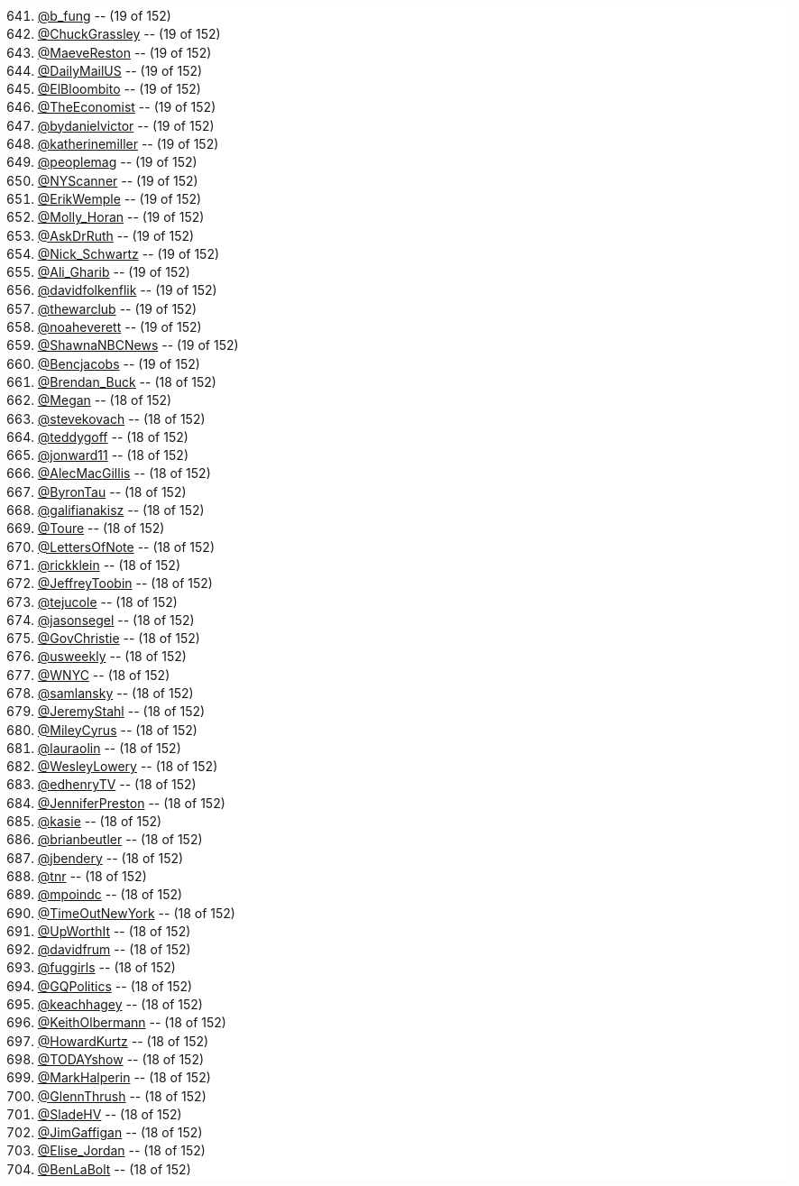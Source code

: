 641. [@b_fung](http://twitter.com/b_fung) -- (19 of 152)
642. [@ChuckGrassley](http://twitter.com/ChuckGrassley) -- (19 of 152)
643. [@MaeveReston](http://twitter.com/MaeveReston) -- (19 of 152)
644. [@DailyMailUS](http://twitter.com/DailyMailUS) -- (19 of 152)
645. [@ElBloombito](http://twitter.com/ElBloombito) -- (19 of 152)
646. [@TheEconomist](http://twitter.com/TheEconomist) -- (19 of 152)
647. [@bydanielvictor](http://twitter.com/bydanielvictor) -- (19 of 152)
648. [@katherinemiller](http://twitter.com/katherinemiller) -- (19 of 152)
649. [@peoplemag](http://twitter.com/peoplemag) -- (19 of 152)
650. [@NYScanner](http://twitter.com/NYScanner) -- (19 of 152)
651. [@ErikWemple](http://twitter.com/ErikWemple) -- (19 of 152)
652. [@Molly_Horan](http://twitter.com/Molly_Horan) -- (19 of 152)
653. [@AskDrRuth](http://twitter.com/AskDrRuth) -- (19 of 152)
654. [@Nick_Schwartz](http://twitter.com/Nick_Schwartz) -- (19 of 152)
655. [@Ali_Gharib](http://twitter.com/Ali_Gharib) -- (19 of 152)
656. [@davidfolkenflik](http://twitter.com/davidfolkenflik) -- (19 of 152)
657. [@thewarclub](http://twitter.com/thewarclub) -- (19 of 152)
658. [@noaheverett](http://twitter.com/noaheverett) -- (19 of 152)
659. [@ShawnaNBCNews](http://twitter.com/ShawnaNBCNews) -- (19 of 152)
660. [@Bencjacobs](http://twitter.com/Bencjacobs) -- (19 of 152)
661. [@Brendan_Buck](http://twitter.com/Brendan_Buck) -- (18 of 152)
662. [@Megan](http://twitter.com/Megan) -- (18 of 152)
663. [@stevekovach](http://twitter.com/stevekovach) -- (18 of 152)
664. [@teddygoff](http://twitter.com/teddygoff) -- (18 of 152)
665. [@jonward11](http://twitter.com/jonward11) -- (18 of 152)
666. [@AlecMacGillis](http://twitter.com/AlecMacGillis) -- (18 of 152)
667. [@ByronTau](http://twitter.com/ByronTau) -- (18 of 152)
668. [@galifianakisz](http://twitter.com/galifianakisz) -- (18 of 152)
669. [@Toure](http://twitter.com/Toure) -- (18 of 152)
670. [@LettersOfNote](http://twitter.com/LettersOfNote) -- (18 of 152)
671. [@rickklein](http://twitter.com/rickklein) -- (18 of 152)
672. [@JeffreyToobin](http://twitter.com/JeffreyToobin) -- (18 of 152)
673. [@tejucole](http://twitter.com/tejucole) -- (18 of 152)
674. [@jasonsegel](http://twitter.com/jasonsegel) -- (18 of 152)
675. [@GovChristie](http://twitter.com/GovChristie) -- (18 of 152)
676. [@usweekly](http://twitter.com/usweekly) -- (18 of 152)
677. [@WNYC](http://twitter.com/WNYC) -- (18 of 152)
678. [@samlansky](http://twitter.com/samlansky) -- (18 of 152)
679. [@JeremyStahl](http://twitter.com/JeremyStahl) -- (18 of 152)
680. [@MileyCyrus](http://twitter.com/MileyCyrus) -- (18 of 152)
681. [@lauraolin](http://twitter.com/lauraolin) -- (18 of 152)
682. [@WesleyLowery](http://twitter.com/WesleyLowery) -- (18 of 152)
683. [@edhenryTV](http://twitter.com/edhenryTV) -- (18 of 152)
684. [@JenniferPreston](http://twitter.com/JenniferPreston) -- (18 of 152)
685. [@kasie](http://twitter.com/kasie) -- (18 of 152)
686. [@brianbeutler](http://twitter.com/brianbeutler) -- (18 of 152)
687. [@jbendery](http://twitter.com/jbendery) -- (18 of 152)
688. [@tnr](http://twitter.com/tnr) -- (18 of 152)
689. [@mpoindc](http://twitter.com/mpoindc) -- (18 of 152)
690. [@TimeOutNewYork](http://twitter.com/TimeOutNewYork) -- (18 of 152)
691. [@UpWorthIt](http://twitter.com/UpWorthIt) -- (18 of 152)
692. [@davidfrum](http://twitter.com/davidfrum) -- (18 of 152)
693. [@fuggirls](http://twitter.com/fuggirls) -- (18 of 152)
694. [@GQPolitics](http://twitter.com/GQPolitics) -- (18 of 152)
695. [@keachhagey](http://twitter.com/keachhagey) -- (18 of 152)
696. [@KeithOlbermann](http://twitter.com/KeithOlbermann) -- (18 of 152)
697. [@HowardKurtz](http://twitter.com/HowardKurtz) -- (18 of 152)
698. [@TODAYshow](http://twitter.com/TODAYshow) -- (18 of 152)
699. [@MarkHalperin](http://twitter.com/MarkHalperin) -- (18 of 152)
700. [@GlennThrush](http://twitter.com/GlennThrush) -- (18 of 152)
701. [@SladeHV](http://twitter.com/SladeHV) -- (18 of 152)
702. [@JimGaffigan](http://twitter.com/JimGaffigan) -- (18 of 152)
703. [@Elise_Jordan](http://twitter.com/Elise_Jordan) -- (18 of 152)
704. [@BenLaBolt](http://twitter.com/BenLaBolt) -- (18 of 152)